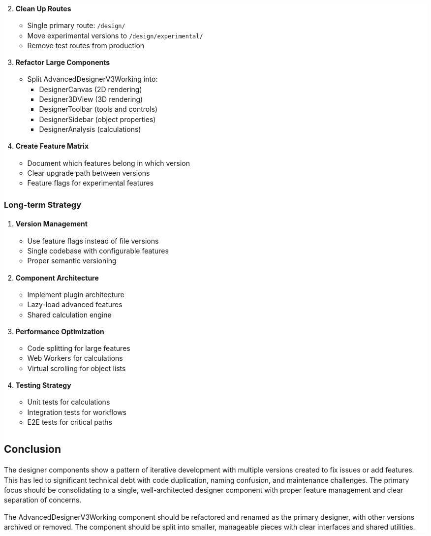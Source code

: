 2. **Clean Up Routes**
   - Single primary route: `/design/`
   - Move experimental versions to `/design/experimental/`
   - Remove test routes from production

3. **Refactor Large Components**
   - Split AdvancedDesignerV3Working into:
     - DesignerCanvas (2D rendering)
     - Designer3DView (3D rendering)
     - DesignerToolbar (tools and controls)
     - DesignerSidebar (object properties)
     - DesignerAnalysis (calculations)

4. **Create Feature Matrix**
   - Document which features belong in which version
   - Clear upgrade path between versions
   - Feature flags for experimental features

### Long-term Strategy
1. **Version Management**
   - Use feature flags instead of file versions
   - Single codebase with configurable features
   - Proper semantic versioning

2. **Component Architecture**
   - Implement plugin architecture
   - Lazy-load advanced features
   - Shared calculation engine

3. **Performance Optimization**
   - Code splitting for large features
   - Web Workers for calculations
   - Virtual scrolling for object lists

4. **Testing Strategy**
   - Unit tests for calculations
   - Integration tests for workflows
   - E2E tests for critical paths

## Conclusion

The designer components show a pattern of iterative development with multiple versions created to fix issues or add features. This has led to significant technical debt with code duplication, naming confusion, and maintenance challenges. The primary focus should be consolidating to a single, well-architected designer component with proper feature management and clear separation of concerns.

The AdvancedDesignerV3Working component should be refactored and renamed as the primary designer, with other versions archived or removed. The component should be split into smaller, manageable pieces with clear interfaces and shared utilities.
